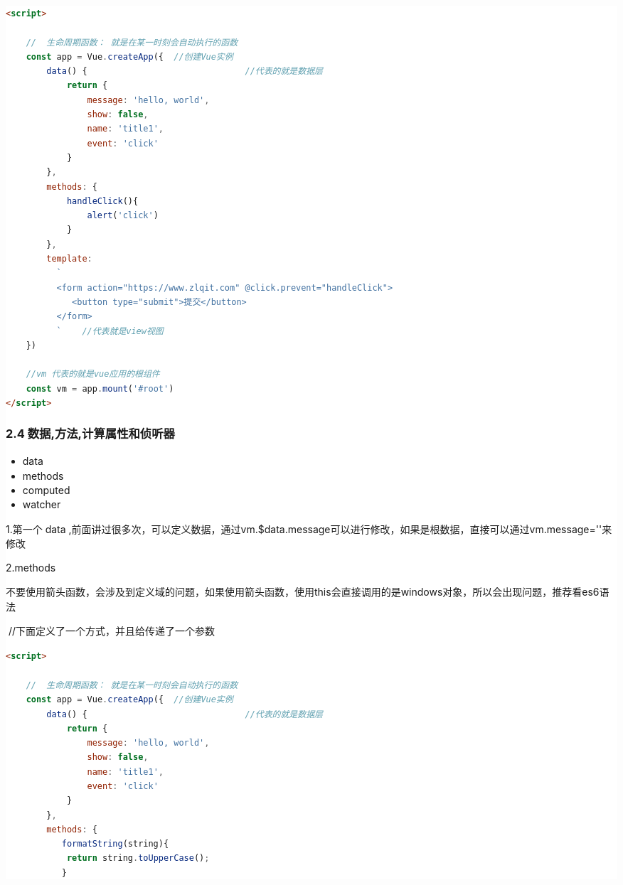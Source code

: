 ```html
<script>

    //  生命周期函数： 就是在某一时刻会自动执行的函数   
    const app = Vue.createApp({  //创建Vue实例
        data() {                               //代表的就是数据层
            return {
                message: 'hello, world',
                show: false,
                name: 'title1',
                event: 'click'
            }
        },
        methods: {
            handleClick(){
                alert('click')
            }
        },
        template: 
          `
          <form action="https://www.zlqit.com" @click.prevent="handleClick">
             <button type="submit">提交</button>
          </form>  
          `    //代表就是view视图
    })

    //vm 代表的就是vue应用的根组件
    const vm = app.mount('#root')
</script>
```



### 2.4  数据,方法,计算属性和侦听器



- data
- methods
- computed
- watcher 



1.第一个 data  ,前面讲过很多次，可以定义数据，通过vm.$data.message可以进行修改，如果是根数据，直接可以通过vm.message=''来修改

2.methods

不要使用箭头函数，会涉及到定义域的问题，如果使用箭头函数，使用this会直接调用的是windows对象，所以会出现问题，推荐看es6语法

​    //下面定义了一个方式，并且给传递了一个参数

```html
<script>

    //  生命周期函数： 就是在某一时刻会自动执行的函数   
    const app = Vue.createApp({  //创建Vue实例
        data() {                               //代表的就是数据层
            return {
                message: 'hello, world',
                show: false,
                name: 'title1',
                event: 'click'
            }
        },
        methods: {
           formatString(string){
            return string.toUpperCase();
           }
```